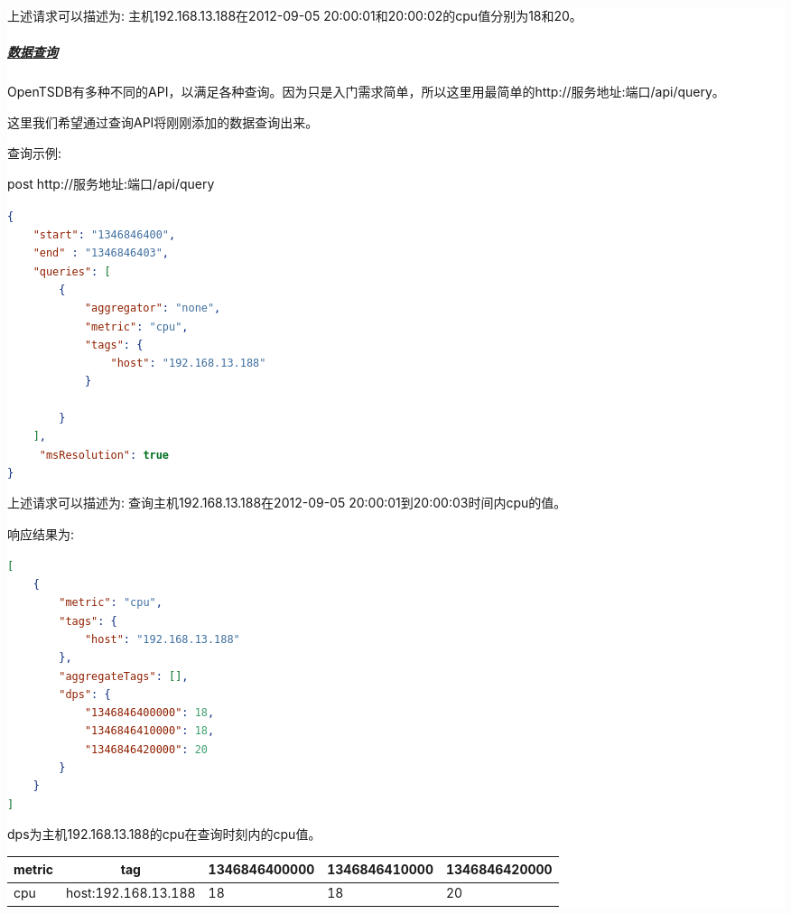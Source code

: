 上述请求可以描述为: 主机192.168.13.188在2012-09-05 20:00:01和20:00:02的cpu值分别为18和20。

##### [数据查询](http://opentsdb.net/docs/build/html/api_http/query/index.html)

OpenTSDB有多种不同的API，以满足各种查询。因为只是入门需求简单，所以这里用最简单的http://服务地址:端口/api/query。

这里我们希望通过查询API将刚刚添加的数据查询出来。

查询示例:

post http://服务地址:端口/api/query

```json
{
    "start": "1346846400",
    "end" : "1346846403",
    "queries": [
        {
            "aggregator": "none",
            "metric": "cpu",
            "tags": {
                "host": "192.168.13.188"
            }
            
        }
    ],
     "msResolution": true
}
```

上述请求可以描述为: 查询主机192.168.13.188在2012-09-05 20:00:01到20:00:03时间内cpu的值。

响应结果为:

```json
[
    {
        "metric": "cpu",
        "tags": {
            "host": "192.168.13.188"
        },
        "aggregateTags": [],
        "dps": {
            "1346846400000": 18,
            "1346846410000": 18,
            "1346846420000": 20
        }
    }
]
```

dps为主机192.168.13.188的cpu在查询时刻内的cpu值。

| metric | tag                 | 1346846400000 | 1346846410000 | 1346846420000 |
| ------ | ------------------- | ------------- | ------------- | ------------- |
| cpu    | host:192.168.13.188 | 18            | 18            | 20            |
